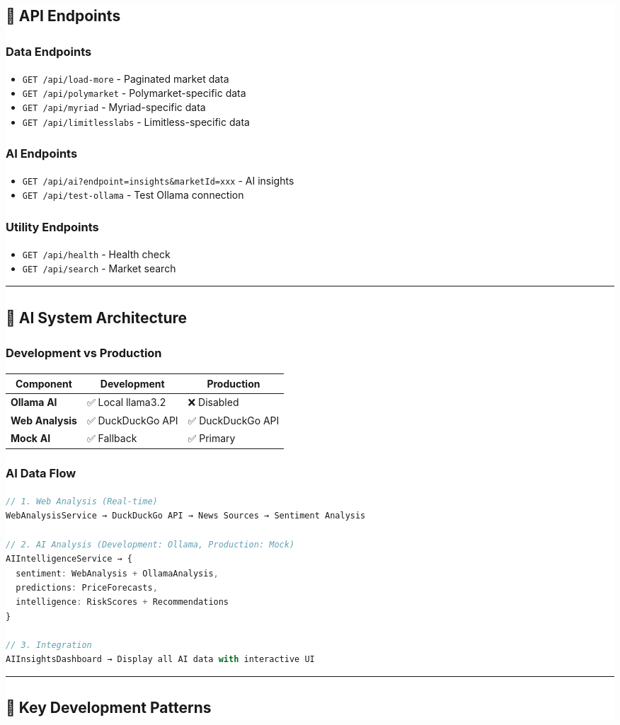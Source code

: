 
## 🔌 **API Endpoints**

### **Data Endpoints**
- `GET /api/load-more` - Paginated market data
- `GET /api/polymarket` - Polymarket-specific data
- `GET /api/myriad` - Myriad-specific data
- `GET /api/limitlesslabs` - Limitless-specific data

### **AI Endpoints**
- `GET /api/ai?endpoint=insights&marketId=xxx` - AI insights
- `GET /api/test-ollama` - Test Ollama connection

### **Utility Endpoints**
- `GET /api/health` - Health check
- `GET /api/search` - Market search

---

## 🤖 **AI System Architecture**

### **Development vs Production**

| Component | Development | Production |
|-----------|-------------|------------|
| **Ollama AI** | ✅ Local llama3.2 | ❌ Disabled |
| **Web Analysis** | ✅ DuckDuckGo API | ✅ DuckDuckGo API |
| **Mock AI** | ✅ Fallback | ✅ Primary |

### **AI Data Flow**

```typescript
// 1. Web Analysis (Real-time)
WebAnalysisService → DuckDuckGo API → News Sources → Sentiment Analysis

// 2. AI Analysis (Development: Ollama, Production: Mock)
AIIntelligenceService → {
  sentiment: WebAnalysis + OllamaAnalysis,
  predictions: PriceForecasts,
  intelligence: RiskScores + Recommendations
}

// 3. Integration
AIInsightsDashboard → Display all AI data with interactive UI
```

---

## 🎯 **Key Development Patterns**

